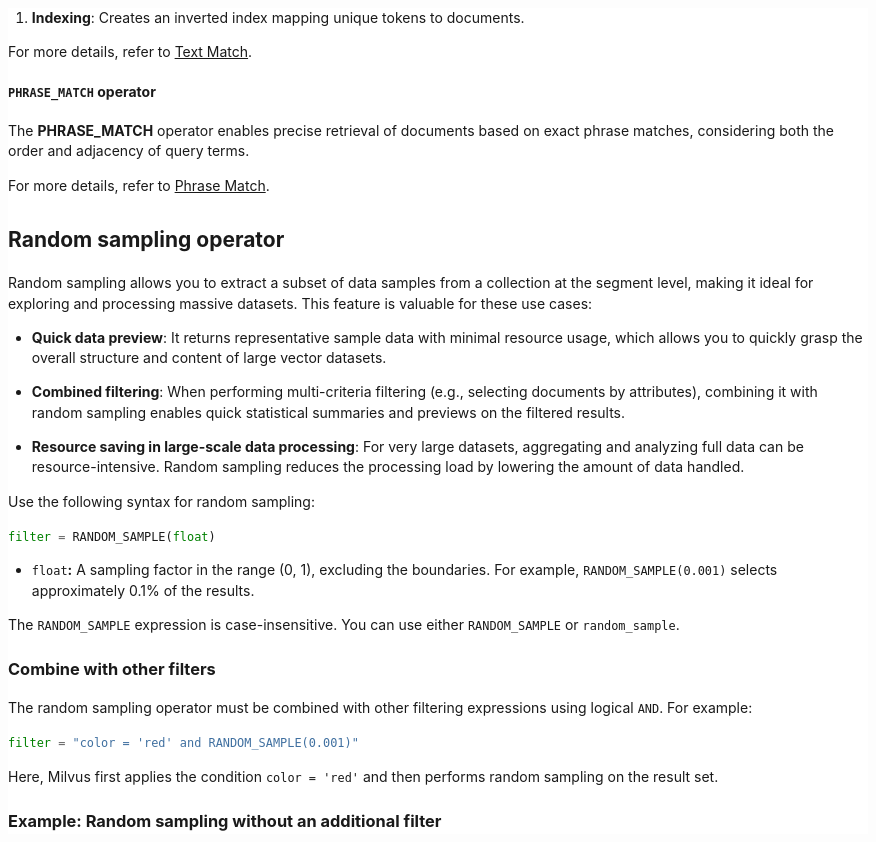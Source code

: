 1. **Indexing**: Creates an inverted index mapping unique tokens to documents.

For more details, refer to [Text Match](keyword-match.md).

#### `PHRASE_MATCH` operator

The **PHRASE_MATCH** operator enables precise retrieval of documents based on exact phrase matches, considering both the order and adjacency of query terms.

For more details, refer to [Phrase Match](phrase-match.md).

## Random sampling operator

Random sampling allows you to extract a subset of data samples from a collection at the segment level, making it ideal for exploring and processing massive datasets. This feature is valuable for these use cases:

- **Quick data preview**: It returns representative sample data with minimal resource usage, which allows you to quickly grasp the overall structure and content of large vector datasets.

- **Combined filtering**: When performing multi-criteria filtering (e.g., selecting documents by attributes), combining it with random sampling enables quick statistical summaries and previews on the filtered results.

- **Resource saving in large-scale data processing**: For very large datasets, aggregating and analyzing full data can be resource-intensive. Random sampling reduces the processing load by lowering the amount of data handled.

Use the following syntax for random sampling:

```python
filter = RANDOM_SAMPLE(float)
```

- `float`**:** A sampling factor in the range (0, 1), excluding the boundaries. For example, `RANDOM_SAMPLE(0.001)` selects approximately 0.1% of the results.

<div class="alert note">

The `RANDOM_SAMPLE` expression is case-insensitive. You can use either `RANDOM_SAMPLE` or `random_sample`.

</div>

### Combine with other filters

The random sampling operator must be combined with other filtering expressions using logical `AND`. For example:

```python
filter = "color = 'red' and RANDOM_SAMPLE(0.001)"
```

Here, Milvus first applies the condition `color = 'red'` and then performs random sampling on the result set.

### Example: Random sampling without an additional filter
